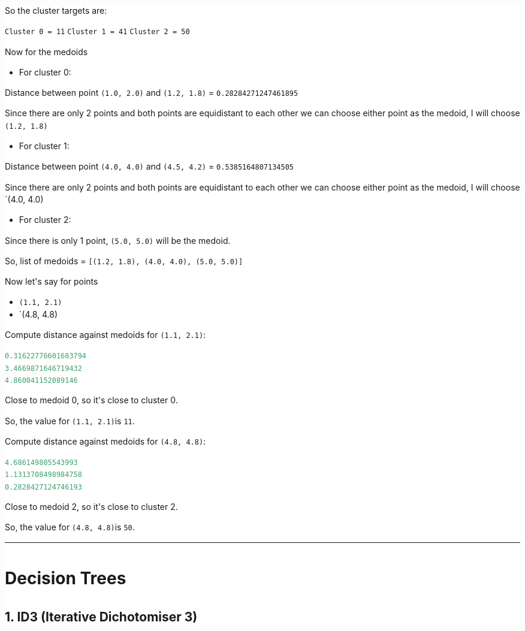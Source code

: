 So the cluster targets are:

`Cluster 0 = 11`
`Cluster 1 = 41`
`Cluster 2 = 50`

Now for the medoids

- For cluster 0:

Distance between point `(1.0, 2.0)` and `(1.2, 1.8)` = `0.28284271247461895`

Since there are only 2 points and both points are equidistant to each other we can choose either point as the medoid, I will choose `(1.2, 1.8)`

- For cluster 1:

Distance between point `(4.0, 4.0)` and `(4.5, 4.2)` = `0.5385164807134505`

Since there are only 2 points and both points are equidistant to each other we can choose either point as the medoid, I will choose `(4.0, 4.0)

- For cluster 2:

Since there is only 1 point, `(5.0, 5.0)` will be the medoid.

So, list of medoids = `[(1.2, 1.8), (4.0, 4.0), (5.0, 5.0)]`

Now let's say for points

- `(1.1, 2.1)`
- `(4.8, 4.8)

Compute distance against medoids for `(1.1, 2.1)`:

```python
0.31622776601683794
3.4669871646719432
4.860041152089146
```

Close to medoid 0, so it's close to cluster 0.

So, the value for `(1.1, 2.1)`is `11`.

Compute distance against medoids for `(4.8, 4.8)`:

```python
4.686149805543993
1.1313708498984758
0.2828427124746193
```
Close to medoid 2, so it's close to cluster 2.

So, the value for `(4.8, 4.8)`is `50`.

---
# Decision Trees

## 1. ID3 (Iterative Dichotomiser 3)
